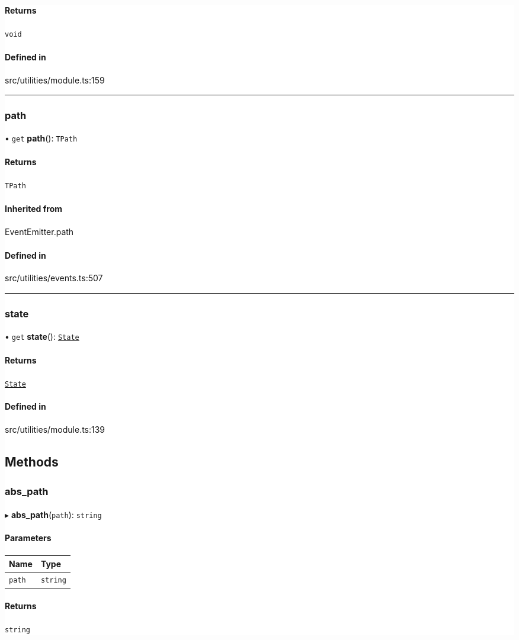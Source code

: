 #### Returns

`void`

#### Defined in

src/utilities/module.ts:159

___

### path

• `get` **path**(): `TPath`

#### Returns

`TPath`

#### Inherited from

EventEmitter.path

#### Defined in

src/utilities/events.ts:507

___

### state

• `get` **state**(): [`State`](../enums/utilities_module.State.md)

#### Returns

[`State`](../enums/utilities_module.State.md)

#### Defined in

src/utilities/module.ts:139

## Methods

### abs\_path

▸ **abs_path**(`path`): `string`

#### Parameters

| Name | Type |
| :------ | :------ |
| `path` | `string` |

#### Returns

`string`
